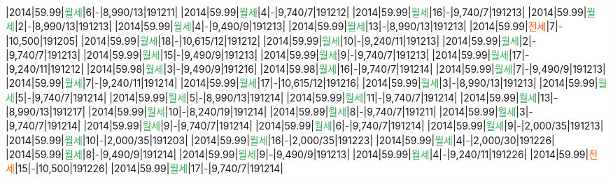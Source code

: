 |2014|59.99|<span style="color:#34a853">월세</span>|6|<span style="color:#444444">-</span>|8,990/13|191211|
|2014|59.99|<span style="color:#34a853">월세</span>|4|<span style="color:#444444">-</span>|9,740/7|191212|
|2014|59.99|<span style="color:#34a853">월세</span>|16|<span style="color:#444444">-</span>|9,740/7|191213|
|2014|59.99|<span style="color:#34a853">월세</span>|2|<span style="color:#444444">-</span>|8,990/13|191213|
|2014|59.99|<span style="color:#34a853">월세</span>|4|<span style="color:#444444">-</span>|9,490/9|191213|
|2014|59.99|<span style="color:#34a853">월세</span>|13|<span style="color:#444444">-</span>|8,990/13|191213|
|2014|59.99|<span style="color:#ff5a00">전세</span>|7|<span style="color:#444444">-</span>|10,500|191205|
|2014|59.99|<span style="color:#34a853">월세</span>|18|<span style="color:#444444">-</span>|10,615/12|191212|
|2014|59.99|<span style="color:#34a853">월세</span>|10|<span style="color:#444444">-</span>|9,240/11|191213|
|2014|59.99|<span style="color:#34a853">월세</span>|2|<span style="color:#444444">-</span>|9,740/7|191213|
|2014|59.99|<span style="color:#34a853">월세</span>|15|<span style="color:#444444">-</span>|9,490/9|191213|
|2014|59.99|<span style="color:#34a853">월세</span>|9|<span style="color:#444444">-</span>|9,740/7|191213|
|2014|59.99|<span style="color:#34a853">월세</span>|17|<span style="color:#444444">-</span>|9,240/11|191212|
|2014|59.98|<span style="color:#34a853">월세</span>|3|<span style="color:#444444">-</span>|9,490/9|191216|
|2014|59.98|<span style="color:#34a853">월세</span>|16|<span style="color:#444444">-</span>|9,740/7|191214|
|2014|59.99|<span style="color:#34a853">월세</span>|7|<span style="color:#444444">-</span>|9,490/9|191213|
|2014|59.99|<span style="color:#34a853">월세</span>|7|<span style="color:#444444">-</span>|9,240/11|191214|
|2014|59.99|<span style="color:#34a853">월세</span>|17|<span style="color:#444444">-</span>|10,615/12|191216|
|2014|59.99|<span style="color:#34a853">월세</span>|3|<span style="color:#444444">-</span>|8,990/13|191213|
|2014|59.99|<span style="color:#34a853">월세</span>|5|<span style="color:#444444">-</span>|9,740/7|191214|
|2014|59.99|<span style="color:#34a853">월세</span>|5|<span style="color:#444444">-</span>|8,990/13|191214|
|2014|59.99|<span style="color:#34a853">월세</span>|11|<span style="color:#444444">-</span>|9,740/7|191214|
|2014|59.99|<span style="color:#34a853">월세</span>|13|<span style="color:#444444">-</span>|8,990/13|191217|
|2014|59.99|<span style="color:#34a853">월세</span>|10|<span style="color:#444444">-</span>|8,240/19|191214|
|2014|59.99|<span style="color:#34a853">월세</span>|8|<span style="color:#444444">-</span>|9,740/7|191211|
|2014|59.99|<span style="color:#34a853">월세</span>|3|<span style="color:#444444">-</span>|9,740/7|191214|
|2014|59.99|<span style="color:#34a853">월세</span>|9|<span style="color:#444444">-</span>|9,740/7|191214|
|2014|59.99|<span style="color:#34a853">월세</span>|6|<span style="color:#444444">-</span>|9,740/7|191214|
|2014|59.99|<span style="color:#34a853">월세</span>|9|<span style="color:#444444">-</span>|2,000/35|191213|
|2014|59.99|<span style="color:#34a853">월세</span>|10|<span style="color:#444444">-</span>|2,000/35|191203|
|2014|59.99|<span style="color:#34a853">월세</span>|16|<span style="color:#444444">-</span>|2,000/35|191223|
|2014|59.99|<span style="color:#34a853">월세</span>|4|<span style="color:#444444">-</span>|2,000/30|191226|
|2014|59.99|<span style="color:#34a853">월세</span>|8|<span style="color:#444444">-</span>|9,490/9|191214|
|2014|59.99|<span style="color:#34a853">월세</span>|9|<span style="color:#444444">-</span>|9,490/9|191213|
|2014|59.99|<span style="color:#34a853">월세</span>|4|<span style="color:#444444">-</span>|9,240/11|191226|
|2014|59.99|<span style="color:#ff5a00">전세</span>|15|<span style="color:#444444">-</span>|10,500|191226|
|2014|59.99|<span style="color:#34a853">월세</span>|17|<span style="color:#444444">-</span>|9,740/7|191214|